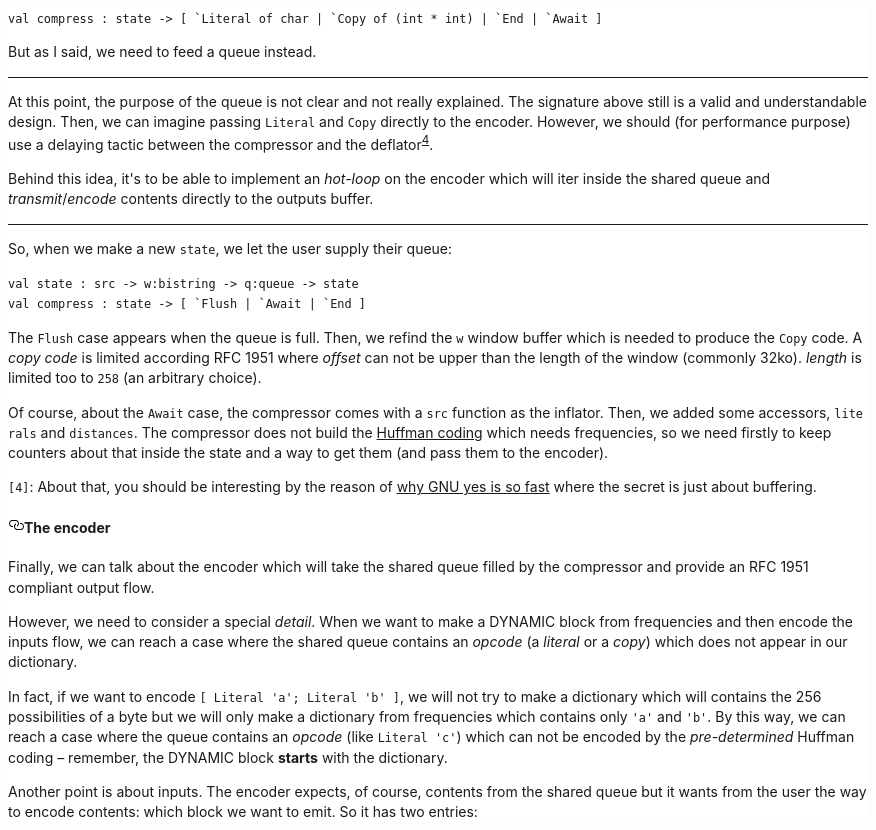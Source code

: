 <div class="gatsby-highlight" data-language="ocaml"><pre class="language-ocaml"><code class="language-ocaml"><span class="token keyword">val</span> compress <span class="token punctuation">:</span> state <span class="token operator">-></span> <span class="token punctuation">[</span> <span class="token variant variable">`Literal</span> <span class="token keyword">of</span> char <span class="token operator">|</span> <span class="token variant variable">`Copy</span> <span class="token keyword">of</span> <span class="token punctuation">(</span>int <span class="token operator">*</span> int<span class="token punctuation">)</span> <span class="token operator">|</span> <span class="token variant variable">`End</span> <span class="token operator">|</span> <span class="token variant variable">`Await</span> <span class="token punctuation">]</span></code></pre></div>
<p>But as I said, we need to feed a queue instead.</p>
<hr>
<p>At this point, the purpose of the queue is not clear and not really explained.
The signature above still is a valid and understandable design. Then, we can
imagine passing <code>Literal</code> and <code>Copy</code> directly to the encoder. However, we should
(for performance purpose) use a delaying tactic between the compressor and the
deflator<sup id="fnref-4"><a href="#fn-4" class="footnote-ref">4</a></sup>.</p>
<p>Behind this idea, it's to be able to implement an <em>hot-loop</em> on the encoder
which will iter inside the shared queue and <em>transmit</em>/<em>encode</em> contents
directly to the outputs buffer.</p>
<hr>
<p>So, when we make a new <code>state</code>, we let the user supply their queue:</p>
<div class="gatsby-highlight" data-language="text"><pre class="language-text"><code class="language-text">val state : src -&gt; w:bistring -&gt; q:queue -&gt; state
val compress : state -&gt; [ `Flush | `Await | `End ]</code></pre></div>
<p>The <code>Flush</code> case appears when the queue is full. Then, we refind the <code>w</code> window
buffer which is needed to produce the <code>Copy</code> code. A <em>copy code</em> is limited
according RFC 1951 where <em>offset</em> can not be upper than the length of the window
(commonly 32ko). <em>length</em> is limited too to <code>258</code> (an arbitrary choice).</p>
<p>Of course, about the <code>Await</code> case, the compressor comes with a <code>src</code> function as
the inflator. Then, we added some accessors, <code>literals</code> and <code>distances</code>. The
compressor does not build the <a href="https://zlib.net/feldspar.html">Huffman coding</a> which needs
frequencies, so we need firstly to keep counters about that inside the state and
a way to get them (and pass them to the encoder).</p>
<p><code>[4]</code>: About that, you should be interesting by the reason of <a href="https://www.reddit.com/r/unix/comments/6gxduc/how_is_gnu_yes_so_fast/">why GNU yes is so
fast</a> where the secret is just about buffering.</p>
<h4 id="the-encoder" style="position:relative;"><a href="#the-encoder" aria-label="the encoder permalink" class="anchor before"><svg aria-hidden="true" focusable="false" height="16" version="1.1" viewBox="0 0 16 16" width="16"><path fill-rule="evenodd" d="M4 9h1v1H4c-1.5 0-3-1.69-3-3.5S2.55 3 4 3h4c1.45 0 3 1.69 3 3.5 0 1.41-.91 2.72-2 3.25V8.59c.58-.45 1-1.27 1-2.09C10 5.22 8.98 4 8 4H4c-.98 0-2 1.22-2 2.5S3 9 4 9zm9-3h-1v1h1c1 0 2 1.22 2 2.5S13.98 12 13 12H9c-.98 0-2-1.22-2-2.5 0-.83.42-1.64 1-2.09V6.25c-1.09.53-2 1.84-2 3.25C6 11.31 7.55 13 9 13h4c1.45 0 3-1.69 3-3.5S14.5 6 13 6z"></path></svg></a>The encoder</h4>
<p>Finally, we can talk about the encoder which will take the shared queue filled
by the compressor and provide an RFC 1951 compliant output flow.</p>
<p>However, we need to consider a special <em>detail</em>. When we want to make a
DYNAMIC block from frequencies and then encode the inputs flow, we can reach a
case where the shared queue contains an <em>opcode</em> (a <em>literal</em> or a <em>copy</em>) which
does not appear in our dictionary.</p>
<p>In fact, if we want to encode <code>[ Literal 'a'; Literal 'b' ]</code>, we will not try to
make a dictionary which will contains the 256 possibilities of a byte but we
will only make a dictionary from frequencies which contains only <code>'a'</code> and
<code>'b'</code>. By this way, we can reach a case where the queue contains an <em>opcode</em>
(like <code>Literal 'c'</code>) which can not be encoded by the <em>pre-determined</em>
Huffman coding – remember, the DYNAMIC block <strong>starts</strong> with
the dictionary.</p>
<p>Another point is about inputs. The encoder expects, of course, contents from
the shared queue but it wants from the user the way to encode contents: which
block we want to emit. So it has two entries:</p>